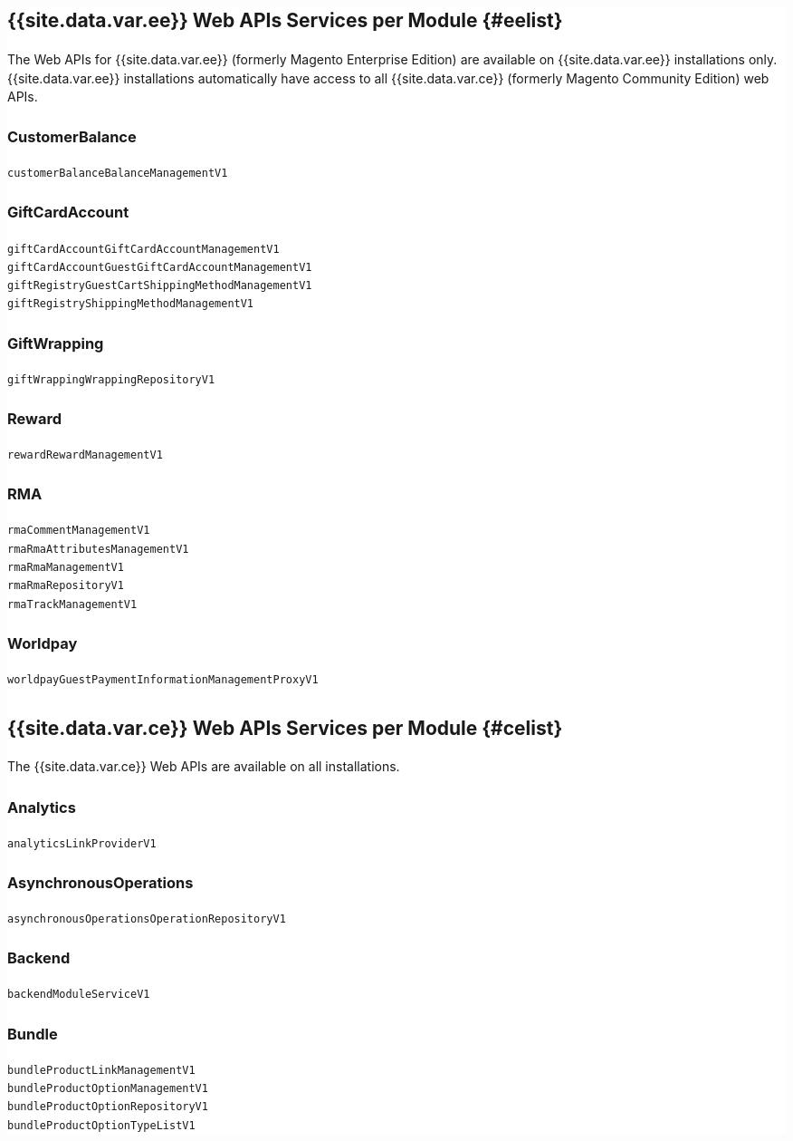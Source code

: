 ## {{site.data.var.ee}} Web APIs Services per Module {#eelist}

The Web APIs for {{site.data.var.ee}} (formerly Magento Enterprise Edition) are available on {{site.data.var.ee}} installations only. {{site.data.var.ee}} installations automatically have access to all {{site.data.var.ce}} (formerly Magento Community Edition) web APIs.

### CustomerBalance
    customerBalanceBalanceManagementV1

### GiftCardAccount
    giftCardAccountGiftCardAccountManagementV1
    giftCardAccountGuestGiftCardAccountManagementV1
    giftRegistryGuestCartShippingMethodManagementV1
    giftRegistryShippingMethodManagementV1

### GiftWrapping
    giftWrappingWrappingRepositoryV1

### Reward
    rewardRewardManagementV1

### RMA
    rmaCommentManagementV1
    rmaRmaAttributesManagementV1
    rmaRmaManagementV1
    rmaRmaRepositoryV1
    rmaTrackManagementV1

### Worldpay
    worldpayGuestPaymentInformationManagementProxyV1


## {{site.data.var.ce}} Web APIs Services per Module {#celist}

  The {{site.data.var.ce}} Web APIs are available on all installations.

### Analytics
    analyticsLinkProviderV1

### AsynchronousOperations
    asynchronousOperationsOperationRepositoryV1

### Backend
    backendModuleServiceV1

### Bundle
    bundleProductLinkManagementV1
    bundleProductOptionManagementV1
    bundleProductOptionRepositoryV1
    bundleProductOptionTypeListV1
